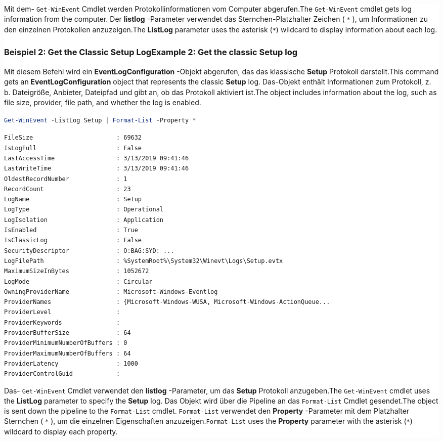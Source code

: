 <span data-ttu-id="29468-131">Mit dem- `Get-WinEvent` Cmdlet werden Protokollinformationen vom Computer abgerufen.</span><span class="sxs-lookup"><span data-stu-id="29468-131">The `Get-WinEvent` cmdlet gets log information from the computer.</span></span> <span data-ttu-id="29468-132">Der **listlog** -Parameter verwendet das Sternchen-Platzhalter Zeichen ( `*` ), um Informationen zu den einzelnen Protokollen anzuzeigen.</span><span class="sxs-lookup"><span data-stu-id="29468-132">The **ListLog** parameter uses the asterisk (`*`) wildcard to display information about each log.</span></span>

### <span data-ttu-id="29468-133">Beispiel 2: Get the Classic Setup Log</span><span class="sxs-lookup"><span data-stu-id="29468-133">Example 2: Get the classic Setup log</span></span>

<span data-ttu-id="29468-134">Mit diesem Befehl wird ein **EventLogConfiguration** -Objekt abgerufen, das das klassische **Setup** Protokoll darstellt.</span><span class="sxs-lookup"><span data-stu-id="29468-134">This command gets an **EventLogConfiguration** object that represents the classic **Setup** log.</span></span> <span data-ttu-id="29468-135">Das-Objekt enthält Informationen zum Protokoll, z. b. Dateigröße, Anbieter, Dateipfad und gibt an, ob das Protokoll aktiviert ist.</span><span class="sxs-lookup"><span data-stu-id="29468-135">The object includes information about the log, such as file size, provider, file path, and whether the log is enabled.</span></span>

```powershell
Get-WinEvent -ListLog Setup | Format-List -Property *
```

```Output
FileSize                       : 69632
IsLogFull                      : False
LastAccessTime                 : 3/13/2019 09:41:46
LastWriteTime                  : 3/13/2019 09:41:46
OldestRecordNumber             : 1
RecordCount                    : 23
LogName                        : Setup
LogType                        : Operational
LogIsolation                   : Application
IsEnabled                      : True
IsClassicLog                   : False
SecurityDescriptor             : O:BAG:SYD: ...
LogFilePath                    : %SystemRoot%\System32\Winevt\Logs\Setup.evtx
MaximumSizeInBytes             : 1052672
LogMode                        : Circular
OwningProviderName             : Microsoft-Windows-Eventlog
ProviderNames                  : {Microsoft-Windows-WUSA, Microsoft-Windows-ActionQueue...
ProviderLevel                  :
ProviderKeywords               :
ProviderBufferSize             : 64
ProviderMinimumNumberOfBuffers : 0
ProviderMaximumNumberOfBuffers : 64
ProviderLatency                : 1000
ProviderControlGuid            :
```

<span data-ttu-id="29468-136">Das- `Get-WinEvent` Cmdlet verwendet den **listlog** -Parameter, um das **Setup** Protokoll anzugeben.</span><span class="sxs-lookup"><span data-stu-id="29468-136">The `Get-WinEvent` cmdlet uses the **ListLog** parameter to specify the **Setup** log.</span></span> <span data-ttu-id="29468-137">Das Objekt wird über die Pipeline an das `Format-List` Cmdlet gesendet.</span><span class="sxs-lookup"><span data-stu-id="29468-137">The object is sent down the pipeline to the `Format-List` cmdlet.</span></span> <span data-ttu-id="29468-138">`Format-List` verwendet den **Property** -Parameter mit dem Platzhalter Sternchen ( `*` ), um die einzelnen Eigenschaften anzuzeigen.</span><span class="sxs-lookup"><span data-stu-id="29468-138">`Format-List` uses the **Property** parameter with the asterisk (`*`) wildcard to display each property.</span></span>
